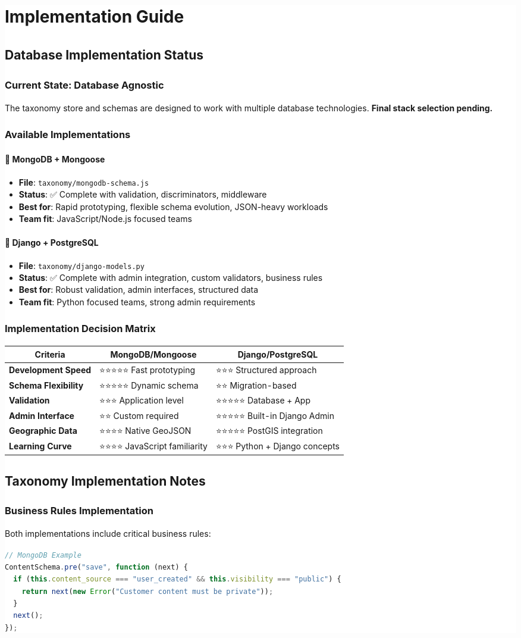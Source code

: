 # Implementation Guide

## Database Implementation Status

### Current State: **Database Agnostic**

The taxonomy store and schemas are designed to work with multiple database technologies. **Final stack selection pending.**

### Available Implementations

#### 🍃 MongoDB + Mongoose

- **File**: `taxonomy/mongodb-schema.js`
- **Status**: ✅ Complete with validation, discriminators, middleware
- **Best for**: Rapid prototyping, flexible schema evolution, JSON-heavy workloads
- **Team fit**: JavaScript/Node.js focused teams

#### 🐍 Django + PostgreSQL

- **File**: `taxonomy/django-models.py`
- **Status**: ✅ Complete with admin integration, custom validators, business rules
- **Best for**: Robust validation, admin interfaces, structured data
- **Team fit**: Python focused teams, strong admin requirements

### Implementation Decision Matrix

| Criteria               | MongoDB/Mongoose                | Django/PostgreSQL                |
| ---------------------- | ------------------------------- | -------------------------------- |
| **Development Speed**  | ⭐⭐⭐⭐⭐ Fast prototyping     | ⭐⭐⭐ Structured approach       |
| **Schema Flexibility** | ⭐⭐⭐⭐⭐ Dynamic schema       | ⭐⭐ Migration-based             |
| **Validation**         | ⭐⭐⭐ Application level        | ⭐⭐⭐⭐⭐ Database + App        |
| **Admin Interface**    | ⭐⭐ Custom required            | ⭐⭐⭐⭐⭐ Built-in Django Admin |
| **Geographic Data**    | ⭐⭐⭐⭐ Native GeoJSON         | ⭐⭐⭐⭐⭐ PostGIS integration   |
| **Learning Curve**     | ⭐⭐⭐⭐ JavaScript familiarity | ⭐⭐⭐ Python + Django concepts  |

## Taxonomy Implementation Notes

### Business Rules Implementation

Both implementations include critical business rules:

```javascript
// MongoDB Example
ContentSchema.pre("save", function (next) {
  if (this.content_source === "user_created" && this.visibility === "public") {
    return next(new Error("Customer content must be private"));
  }
  next();
});
```
